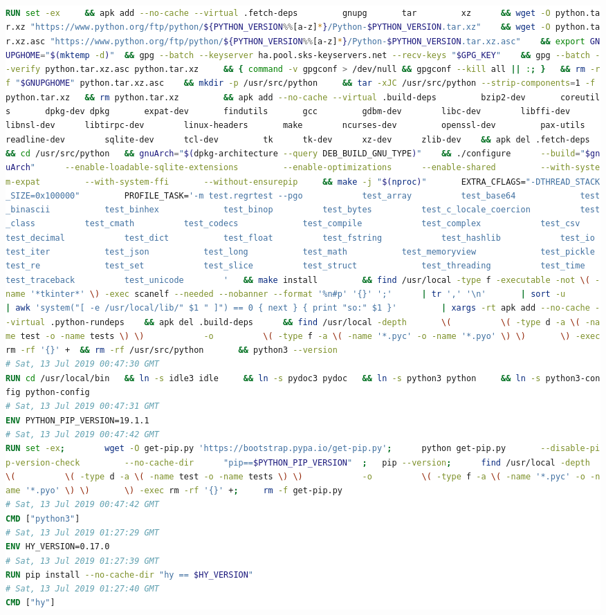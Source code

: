 ```dockerfile
RUN set -ex 	&& apk add --no-cache --virtual .fetch-deps 		gnupg 		tar 		xz 		&& wget -O python.tar.xz "https://www.python.org/ftp/python/${PYTHON_VERSION%%[a-z]*}/Python-$PYTHON_VERSION.tar.xz" 	&& wget -O python.tar.xz.asc "https://www.python.org/ftp/python/${PYTHON_VERSION%%[a-z]*}/Python-$PYTHON_VERSION.tar.xz.asc" 	&& export GNUPGHOME="$(mktemp -d)" 	&& gpg --batch --keyserver ha.pool.sks-keyservers.net --recv-keys "$GPG_KEY" 	&& gpg --batch --verify python.tar.xz.asc python.tar.xz 	&& { command -v gpgconf > /dev/null && gpgconf --kill all || :; } 	&& rm -rf "$GNUPGHOME" python.tar.xz.asc 	&& mkdir -p /usr/src/python 	&& tar -xJC /usr/src/python --strip-components=1 -f python.tar.xz 	&& rm python.tar.xz 		&& apk add --no-cache --virtual .build-deps  		bzip2-dev 		coreutils 		dpkg-dev dpkg 		expat-dev 		findutils 		gcc 		gdbm-dev 		libc-dev 		libffi-dev 		libnsl-dev 		libtirpc-dev 		linux-headers 		make 		ncurses-dev 		openssl-dev 		pax-utils 		readline-dev 		sqlite-dev 		tcl-dev 		tk 		tk-dev 		xz-dev 		zlib-dev 	&& apk del .fetch-deps 		&& cd /usr/src/python 	&& gnuArch="$(dpkg-architecture --query DEB_BUILD_GNU_TYPE)" 	&& ./configure 		--build="$gnuArch" 		--enable-loadable-sqlite-extensions 		--enable-optimizations 		--enable-shared 		--with-system-expat 		--with-system-ffi 		--without-ensurepip 	&& make -j "$(nproc)" 		EXTRA_CFLAGS="-DTHREAD_STACK_SIZE=0x100000" 		PROFILE_TASK='-m test.regrtest --pgo 			test_array 			test_base64 			test_binascii 			test_binhex 			test_binop 			test_bytes 			test_c_locale_coercion 			test_class 			test_cmath 			test_codecs 			test_compile 			test_complex 			test_csv 			test_decimal 			test_dict 			test_float 			test_fstring 			test_hashlib 			test_io 			test_iter 			test_json 			test_long 			test_math 			test_memoryview 			test_pickle 			test_re 			test_set 			test_slice 			test_struct 			test_threading 			test_time 			test_traceback 			test_unicode 		' 	&& make install 		&& find /usr/local -type f -executable -not \( -name '*tkinter*' \) -exec scanelf --needed --nobanner --format '%n#p' '{}' ';' 		| tr ',' '\n' 		| sort -u 		| awk 'system("[ -e /usr/local/lib/" $1 " ]") == 0 { next } { print "so:" $1 }' 		| xargs -rt apk add --no-cache --virtual .python-rundeps 	&& apk del .build-deps 		&& find /usr/local -depth 		\( 			\( -type d -a \( -name test -o -name tests \) \) 			-o 			\( -type f -a \( -name '*.pyc' -o -name '*.pyo' \) \) 		\) -exec rm -rf '{}' + 	&& rm -rf /usr/src/python 		&& python3 --version
# Sat, 13 Jul 2019 00:47:30 GMT
RUN cd /usr/local/bin 	&& ln -s idle3 idle 	&& ln -s pydoc3 pydoc 	&& ln -s python3 python 	&& ln -s python3-config python-config
# Sat, 13 Jul 2019 00:47:31 GMT
ENV PYTHON_PIP_VERSION=19.1.1
# Sat, 13 Jul 2019 00:47:42 GMT
RUN set -ex; 		wget -O get-pip.py 'https://bootstrap.pypa.io/get-pip.py'; 		python get-pip.py 		--disable-pip-version-check 		--no-cache-dir 		"pip==$PYTHON_PIP_VERSION" 	; 	pip --version; 		find /usr/local -depth 		\( 			\( -type d -a \( -name test -o -name tests \) \) 			-o 			\( -type f -a \( -name '*.pyc' -o -name '*.pyo' \) \) 		\) -exec rm -rf '{}' +; 	rm -f get-pip.py
# Sat, 13 Jul 2019 00:47:42 GMT
CMD ["python3"]
# Sat, 13 Jul 2019 01:27:29 GMT
ENV HY_VERSION=0.17.0
# Sat, 13 Jul 2019 01:27:39 GMT
RUN pip install --no-cache-dir "hy == $HY_VERSION"
# Sat, 13 Jul 2019 01:27:40 GMT
CMD ["hy"]
```
